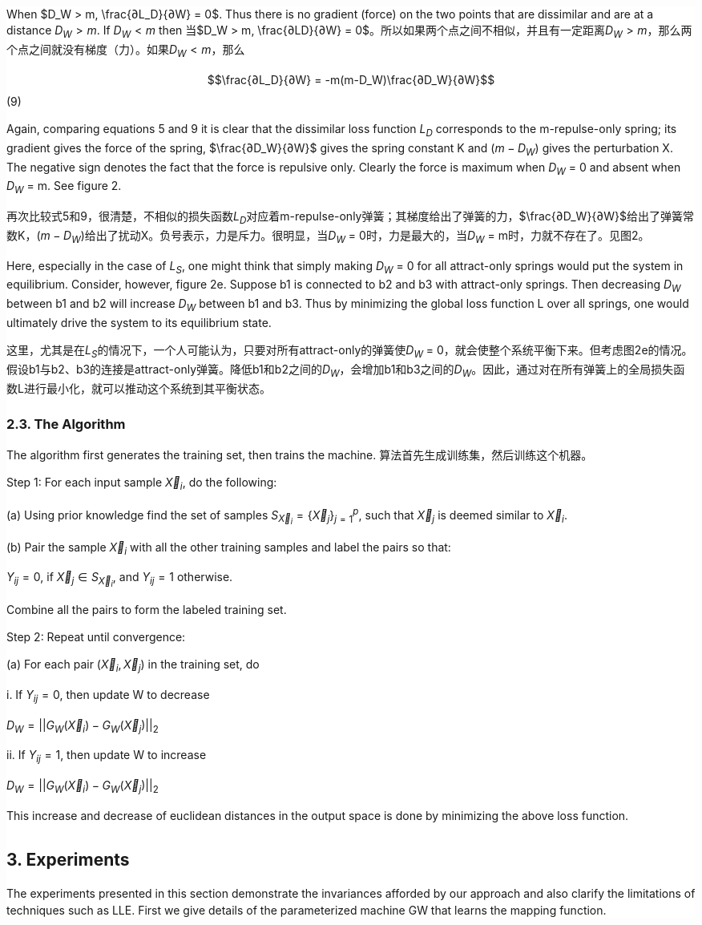 When $D_W > m, \frac{∂L_D}{∂W} = 0$. Thus there is no gradient (force) on the two points that are dissimilar and are at a distance $D_W > m$. If $D_W < m$ then 当$D_W > m, \frac{∂LD}{∂W} = 0$。所以如果两个点之间不相似，并且有一定距离$D_W > m$，那么两个点之间就没有梯度（力）。如果$D_W < m$，那么

$$\frac{∂L_D}{∂W} = -m(m-D_W)\frac{∂D_W}{∂W}$$(9)

Again, comparing equations 5 and 9 it is clear that the dissimilar loss function $L_D$ corresponds to the m-repulse-only spring; its gradient gives the force of the spring, $\frac{∂D_W}{∂W}$ gives the spring constant K and ($m − D_W$) gives the perturbation X. The negative sign denotes the fact that the force is repulsive only. Clearly the force is maximum when $D_W$ = 0 and absent when $D_W$ = m. See figure 2.

再次比较式5和9，很清楚，不相似的损失函数$L_D$对应着m-repulse-only弹簧；其梯度给出了弹簧的力，$\frac{∂D_W}{∂W}$给出了弹簧常数K，($m − D_W$)给出了扰动X。负号表示，力是斥力。很明显，当$D_W$ = 0时，力是最大的，当$D_W$ = m时，力就不存在了。见图2。

Here, especially in the case of $L_S$, one might think that simply making $D_W$ = 0 for all attract-only springs would put the system in equilibrium. Consider, however, figure 2e. Suppose b1 is connected to b2 and b3 with attract-only springs. Then decreasing $D_W$ between b1 and b2 will increase $D_W$ between b1 and b3. Thus by minimizing the global loss function L over all springs, one would ultimately drive the system to its equilibrium state.

这里，尤其是在$L_S$的情况下，一个人可能认为，只要对所有attract-only的弹簧使$D_W$ = 0，就会使整个系统平衡下来。但考虑图2e的情况。假设b1与b2、b3的连接是attract-only弹簧。降低b1和b2之间的$D_W$，会增加b1和b3之间的$D_W$。因此，通过对在所有弹簧上的全局损失函数L进行最小化，就可以推动这个系统到其平衡状态。

### 2.3. The Algorithm

The algorithm first generates the training set, then trains the machine. 算法首先生成训练集，然后训练这个机器。

Step 1: For each input sample $\vec X_i$, do the following:

(a) Using prior knowledge find the set of samples $S_{\vec X_i} = \{ \vec X_j \}_{j=1}^p$, such that $\vec X_j$ is deemed similar to $\vec X_i$.

(b) Pair the sample $\vec X_i$ with all the other training samples and label the pairs so that:

$Y_{ij}=0$, if $\vec X_j ∈ S_{\vec X_i}$, and $Y_{ij}=1$ otherwise.

Combine all the pairs to form the labeled training set.

Step 2: Repeat until convergence:

(a) For each pair ($\vec X_i, \vec X_j$) in the training set, do

i. If $Y_{ij}=0$, then update W to decrease

$D_W = ||G_W(\vec X_i) - G_W(\vec X_j)||_2$

ii. If $Y_{ij}=1$, then update W to increase

$D_W = ||G_W(\vec X_i) - G_W(\vec X_j)||_2$

This increase and decrease of euclidean distances in the output space is done by minimizing the above loss function.

## 3. Experiments

The experiments presented in this section demonstrate the invariances afforded by our approach and also clarify the limitations of techniques such as LLE. First we give details of the parameterized machine GW that learns the mapping function.
